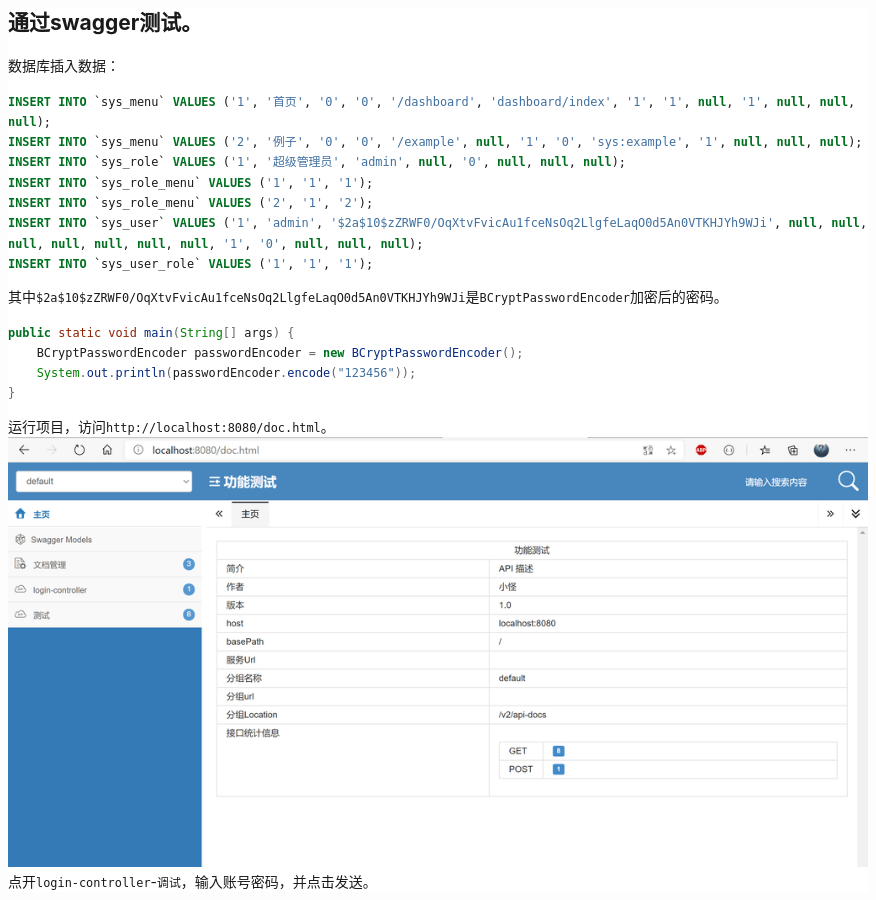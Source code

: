 ## 通过swagger测试。
数据库插入数据：
``` sql
INSERT INTO `sys_menu` VALUES ('1', '首页', '0', '0', '/dashboard', 'dashboard/index', '1', '1', null, '1', null, null, null);
INSERT INTO `sys_menu` VALUES ('2', '例子', '0', '0', '/example', null, '1', '0', 'sys:example', '1', null, null, null);
INSERT INTO `sys_role` VALUES ('1', '超级管理员', 'admin', null, '0', null, null, null);
INSERT INTO `sys_role_menu` VALUES ('1', '1', '1');
INSERT INTO `sys_role_menu` VALUES ('2', '1', '2');
INSERT INTO `sys_user` VALUES ('1', 'admin', '$2a$10$zZRWF0/OqXtvFvicAu1fceNsOq2LlgfeLaqO0d5An0VTKHJYh9WJi', null, null, null, null, null, null, null, '1', '0', null, null, null);
INSERT INTO `sys_user_role` VALUES ('1', '1', '1');
```
其中`$2a$10$zZRWF0/OqXtvFvicAu1fceNsOq2LlgfeLaqO0d5An0VTKHJYh9WJi`是`BCryptPasswordEncoder`加密后的密码。
``` java
public static void main(String[] args) {
    BCryptPasswordEncoder passwordEncoder = new BCryptPasswordEncoder();
    System.out.println(passwordEncoder.encode("123456"));
}
```
运行项目，访问`http://localhost:8080/doc.html`。
![](boot-guai04/6.png)
点开`login-controller`-`调试`，输入账号密码，并点击发送。